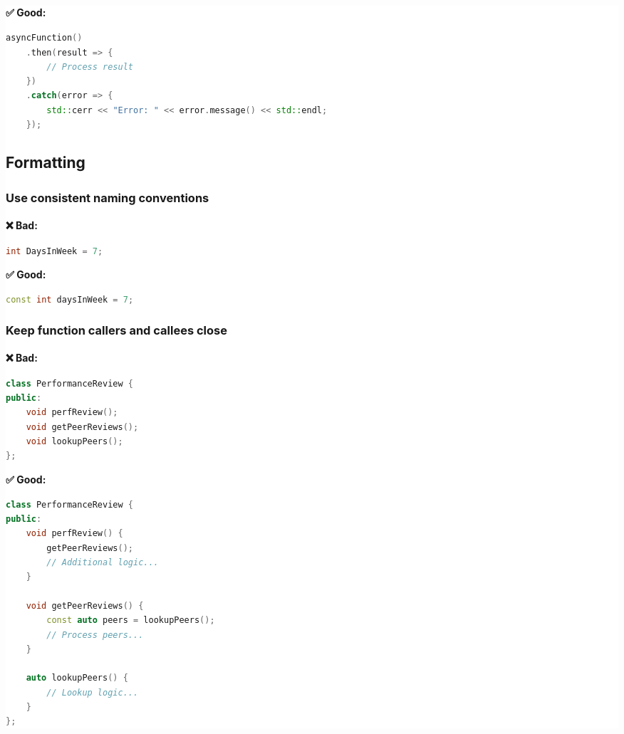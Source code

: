 **✅ Good:**
```cpp
asyncFunction()
    .then(result => {
        // Process result
    })
    .catch(error => {
        std::cerr << "Error: " << error.message() << std::endl;
    });
```

## **Formatting**

### Use consistent naming conventions

**❌ Bad:**
```cpp
int DaysInWeek = 7;
```

**✅ Good:**
```cpp
const int daysInWeek = 7;
```

### Keep function callers and callees close

**❌ Bad:**
```cpp
class PerformanceReview {
public:
    void perfReview();
    void getPeerReviews();
    void lookupPeers();
};
```

**✅ Good:**
```cpp
class PerformanceReview {
public:
    void perfReview() {
        getPeerReviews();
        // Additional logic...
    }

    void getPeerReviews() {
        const auto peers = lookupPeers();
        // Process peers...
    }

    auto lookupPeers() {
        // Lookup logic...
    }
};
```
